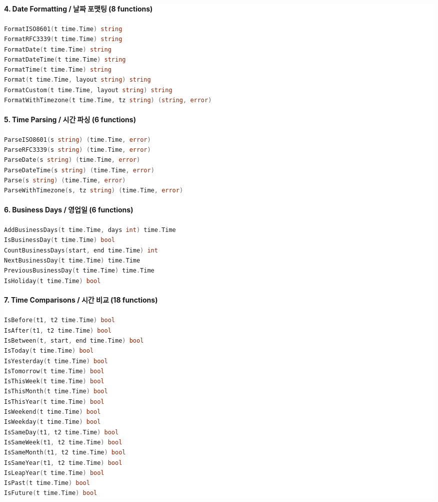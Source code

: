 #### 4. Date Formatting / 날짜 포맷팅 (8 functions)

```go
FormatISO8601(t time.Time) string
FormatRFC3339(t time.Time) string
FormatDate(t time.Time) string
FormatDateTime(t time.Time) string
FormatTime(t time.Time) string
Format(t time.Time, layout string) string
FormatCustom(t time.Time, layout string) string
FormatWithTimezone(t time.Time, tz string) (string, error)
```

#### 5. Time Parsing / 시간 파싱 (6 functions)

```go
ParseISO8601(s string) (time.Time, error)
ParseRFC3339(s string) (time.Time, error)
ParseDate(s string) (time.Time, error)
ParseDateTime(s string) (time.Time, error)
Parse(s string) (time.Time, error)
ParseWithTimezone(s, tz string) (time.Time, error)
```

#### 6. Business Days / 영업일 (6 functions)

```go
AddBusinessDays(t time.Time, days int) time.Time
IsBusinessDay(t time.Time) bool
CountBusinessDays(start, end time.Time) int
NextBusinessDay(t time.Time) time.Time
PreviousBusinessDay(t time.Time) time.Time
IsHoliday(t time.Time) bool
```

#### 7. Time Comparisons / 시간 비교 (18 functions)

```go
IsBefore(t1, t2 time.Time) bool
IsAfter(t1, t2 time.Time) bool
IsBetween(t, start, end time.Time) bool
IsToday(t time.Time) bool
IsYesterday(t time.Time) bool
IsTomorrow(t time.Time) bool
IsThisWeek(t time.Time) bool
IsThisMonth(t time.Time) bool
IsThisYear(t time.Time) bool
IsWeekend(t time.Time) bool
IsWeekday(t time.Time) bool
IsSameDay(t1, t2 time.Time) bool
IsSameWeek(t1, t2 time.Time) bool
IsSameMonth(t1, t2 time.Time) bool
IsSameYear(t1, t2 time.Time) bool
IsLeapYear(t time.Time) bool
IsPast(t time.Time) bool
IsFuture(t time.Time) bool
```
